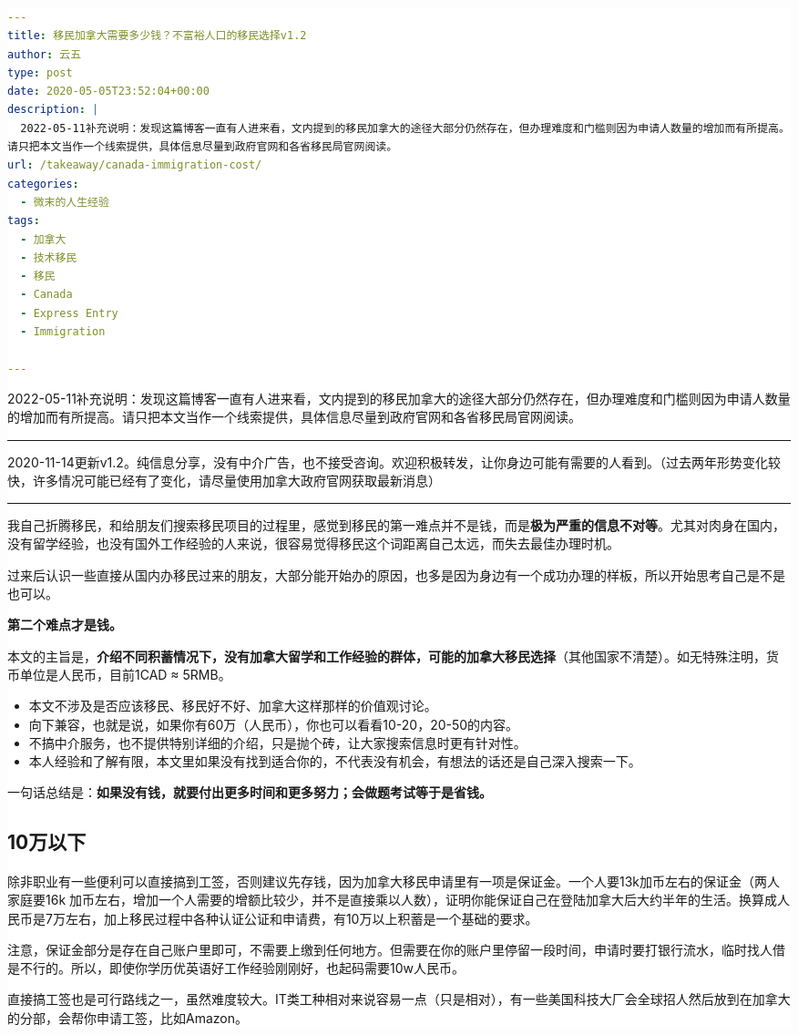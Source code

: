 ```yaml
---
title: 移民加拿大需要多少钱？不富裕人口的移民选择v1.2
author: 云五
type: post
date: 2020-05-05T23:52:04+00:00
description: |
  2022-05-11补充说明：发现这篇博客一直有人进来看，文内提到的移民加拿大的途径大部分仍然存在，但办理难度和门槛则因为申请人数量的增加而有所提高。请只把本文当作一个线索提供，具体信息尽量到政府官网和各省移民局官网阅读。
url: /takeaway/canada-immigration-cost/
categories:
  - 微末的人生经验
tags:
  - 加拿大
  - 技术移民
  - 移民
  - Canada
  - Express Entry
  - Immigration

---
```

2022-05-11补充说明：发现这篇博客一直有人进来看，文内提到的移民加拿大的途径大部分仍然存在，但办理难度和门槛则因为申请人数量的增加而有所提高。请只把本文当作一个线索提供，具体信息尽量到政府官网和各省移民局官网阅读。

* * *

2020-11-14更新v1.2。纯信息分享，没有中介广告，也不接受咨询。欢迎积极转发，让你身边可能有需要的人看到。（过去两年形势变化较快，许多情况可能已经有了变化，请尽量使用加拿大政府官网获取最新消息）

* * *

我自己折腾移民，和给朋友们搜索移民项目的过程里，感觉到移民的第一难点并不是钱，而是**极为严重的信息不对等**。尤其对肉身在国内，没有留学经验，也没有国外工作经验的人来说，很容易觉得移民这个词距离自己太远，而失去最佳办理时机。

过来后认识一些直接从国内办移民过来的朋友，大部分能开始办的原因，也多是因为身边有一个成功办理的样板，所以开始思考自己是不是也可以。

**第二个难点才是钱。**

本文的主旨是，**介绍不同积蓄情况下，没有加拿大留学和工作经验的群体，可能的加拿大移民选择**（其他国家不清楚）。如无特殊注明，货币单位是人民币，目前1CAD ≈ 5RMB。

  * 本文不涉及是否应该移民、移民好不好、加拿大这样那样的价值观讨论。
  * 向下兼容，也就是说，如果你有60万（人民币），你也可以看看10-20，20-50的内容。
  * 不搞中介服务，也不提供特别详细的介绍，只是抛个砖，让大家搜索信息时更有针对性。
  * 本人经验和了解有限，本文里如果没有找到适合你的，不代表没有机会，有想法的话还是自己深入搜索一下。

一句话总结是：**如果没有钱，就要付出更多时间和更多努力；会做题考试等于是省钱。**

## 10万以下

除非职业有一些便利可以直接搞到工签，否则建议先存钱，因为加拿大移民申请里有一项是保证金。一个人要13k加币左右的保证金（两人家庭要16k 加币左右，增加一个人需要的增额比较少，并不是直接乘以人数），证明你能保证自己在登陆加拿大后大约半年的生活。换算成人民币是7万左右，加上移民过程中各种认证公证和申请费，有10万以上积蓄是一个基础的要求。

注意，保证金部分是存在自己账户里即可，不需要上缴到任何地方。但需要在你的账户里停留一段时间，申请时要打银行流水，临时找人借是不行的。所以，即使你学历优英语好工作经验刚刚好，也起码需要10w人民币。

直接搞工签也是可行路线之一，虽然难度较大。IT类工种相对来说容易一点（只是相对），有一些美国科技大厂会全球招人然后放到在加拿大的分部，会帮你申请工签，比如Amazon。
